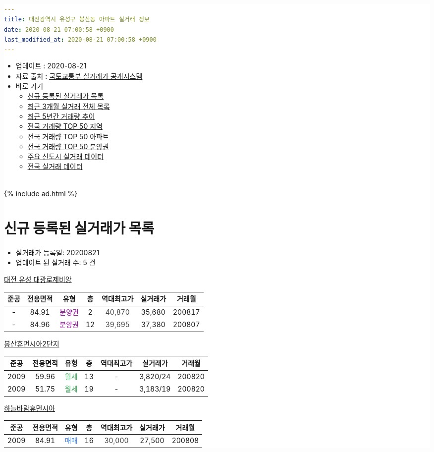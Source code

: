 ```yaml
---
title: 대전광역시 유성구 봉산동 아파트 실거래 정보
date: 2020-08-21 07:00:58 +0900
last_modified_at: 2020-08-21 07:00:58 +0900
---
```


* 업데이트 : 2020-08-21
* 자료 출처 : [국토교통부 실거래가 공개시스템](http://rt.molit.go.kr)
* 바로 가기
    * [신규 등록된 실거래가 목록](#신규-등록된-실거래가-목록)
    * [최근 3개월 실거래 전체 목록](#최근-3개월-실거래-전체-목록)
    * [최근 5년간 거래량 추이](#최근-5년간-거래량-추이)
    * [전국 거래량 TOP 50 지역](https://inasie.github.io/apt-trade-info/최근-3개월-전국에서-가장-거래가-많이-발생한-지역)
    * [전국 거래량 TOP 50 아파트](https://inasie.github.io/apt-trade-info/최근-3개월-전국에서-가장-거래가-많이-발생한-아파트)
    * [전국 거래량 TOP 50 분양권](https://inasie.github.io/apt-trade-info/최근-3개월-전국에서-가장-거래가-많이-발생한-분양권)
    * [주요 신도시 실거래 데이터](https://inasie.github.io/apt-trade-info/주요-신도시)
    * [전국 실거래 데이터](https://inasie.github.io/apt-trade-info/전국)
<br>
{% include ad.html %}
<br>

# 신규 등록된 실거래가 목록
* 실거래가 등록일: 20200821
* 업데이트 된 실거래 수: 5 건


[대전 유성 대광로제비앙](https://search.naver.com/search.naver?query=%EB%8C%80%EC%A0%84%EA%B4%91%EC%97%AD%EC%8B%9C+%EC%9C%A0%EC%84%B1%EA%B5%AC+%EB%B4%89%EC%82%B0%EB%8F%99+%EB%8C%80%EC%A0%84+%EC%9C%A0%EC%84%B1+%EB%8C%80%EA%B4%91%EB%A1%9C%EC%A0%9C%EB%B9%84%EC%95%99)

|준공|전용면적|유형|층|역대최고가|실거래가|거래월|
|:---:|:---:|:---:|:---:|:---:|:---:|:---:|
|-|84.91|<span style="color:#9C11A5">분양권</span>|2|<span style="color:#444444">40,870</span>|35,680|200817|
|-|84.96|<span style="color:#9C11A5">분양권</span>|12|<span style="color:#444444">39,695</span>|37,380|200807|

[봉산휴먼시아2단지](https://search.naver.com/search.naver?query=%EB%8C%80%EC%A0%84%EA%B4%91%EC%97%AD%EC%8B%9C+%EC%9C%A0%EC%84%B1%EA%B5%AC+%EB%B4%89%EC%82%B0%EB%8F%99+%EB%B4%89%EC%82%B0%ED%9C%B4%EB%A8%BC%EC%8B%9C%EC%95%842%EB%8B%A8%EC%A7%80)

|준공|전용면적|유형|층|역대최고가|실거래가|거래월|
|:---:|:---:|:---:|:---:|:---:|:---:|:---:|
|2009|59.96|<span style="color:#34a853">월세</span>|13|<span style="color:#444444">-</span>|3,820/24|200820|
|2009|51.75|<span style="color:#34a853">월세</span>|19|<span style="color:#444444">-</span>|3,183/19|200820|

[하늘바람휴먼시아](https://search.naver.com/search.naver?query=%EB%8C%80%EC%A0%84%EA%B4%91%EC%97%AD%EC%8B%9C+%EC%9C%A0%EC%84%B1%EA%B5%AC+%EB%B4%89%EC%82%B0%EB%8F%99+%ED%95%98%EB%8A%98%EB%B0%94%EB%9E%8C%ED%9C%B4%EB%A8%BC%EC%8B%9C%EC%95%84)

|준공|전용면적|유형|층|역대최고가|실거래가|거래월|
|:---:|:---:|:---:|:---:|:---:|:---:|:---:|
|2009|84.91|<span style="color:#4285f3">매매</span>|16|<span style="color:#444444">30,000</span>|27,500|200808|
